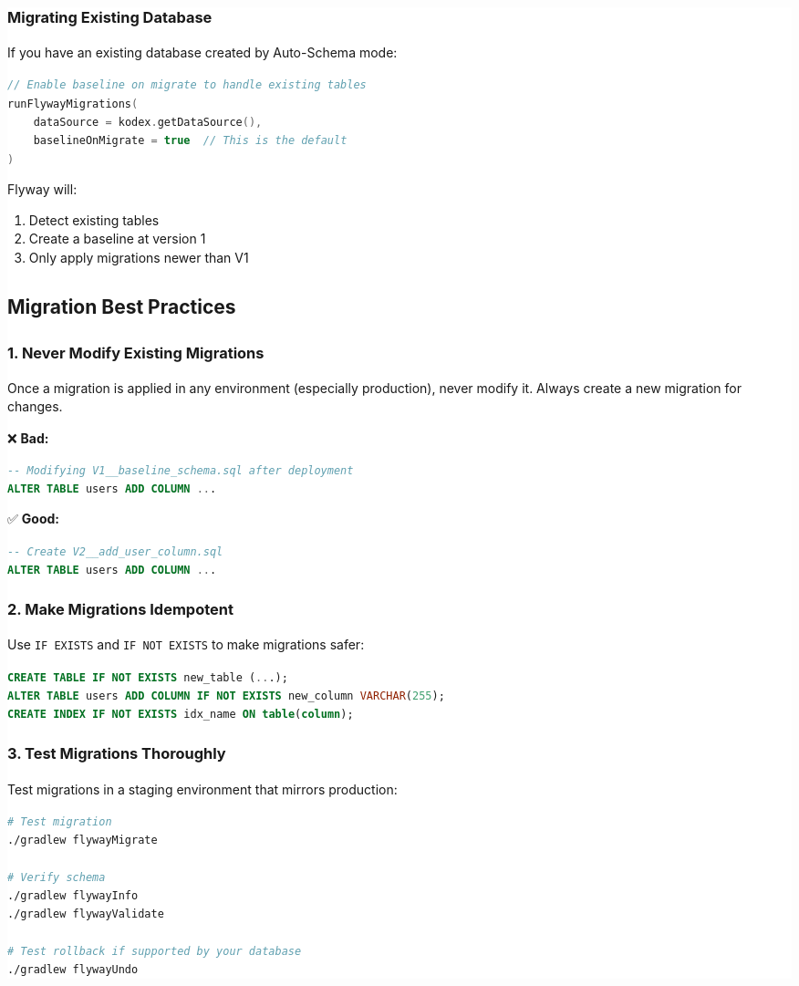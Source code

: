 ### Migrating Existing Database

If you have an existing database created by Auto-Schema mode:

```kotlin
// Enable baseline on migrate to handle existing tables
runFlywayMigrations(
    dataSource = kodex.getDataSource(),
    baselineOnMigrate = true  // This is the default
)
```

Flyway will:
1. Detect existing tables
2. Create a baseline at version 1
3. Only apply migrations newer than V1

## Migration Best Practices

### 1. **Never Modify Existing Migrations**
Once a migration is applied in any environment (especially production), never modify it. Always create a new migration for changes.

❌ **Bad:**
```sql
-- Modifying V1__baseline_schema.sql after deployment
ALTER TABLE users ADD COLUMN ...
```

✅ **Good:**
```sql
-- Create V2__add_user_column.sql
ALTER TABLE users ADD COLUMN ...
```

### 2. **Make Migrations Idempotent**
Use `IF EXISTS` and `IF NOT EXISTS` to make migrations safer:

```sql
CREATE TABLE IF NOT EXISTS new_table (...);
ALTER TABLE users ADD COLUMN IF NOT EXISTS new_column VARCHAR(255);
CREATE INDEX IF NOT EXISTS idx_name ON table(column);
```

### 3. **Test Migrations Thoroughly**
Test migrations in a staging environment that mirrors production:

```bash
# Test migration
./gradlew flywayMigrate

# Verify schema
./gradlew flywayInfo
./gradlew flywayValidate

# Test rollback if supported by your database
./gradlew flywayUndo
```
